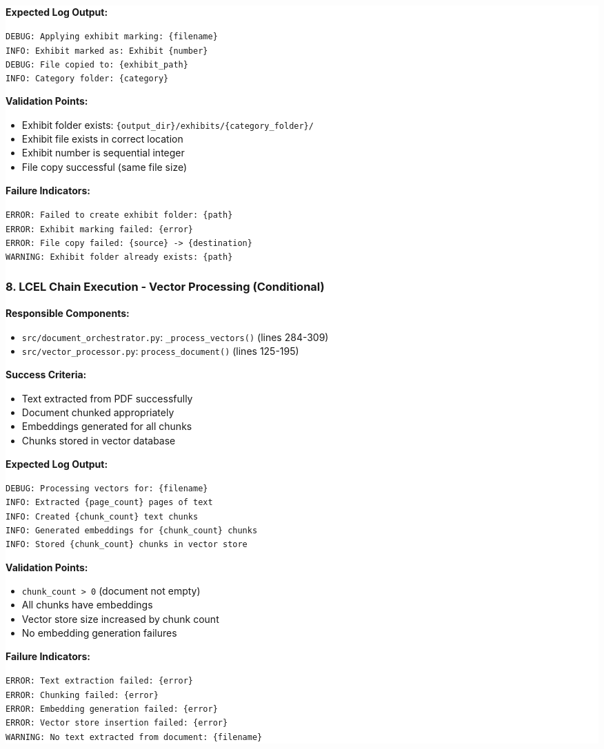 **Expected Log Output:**
```
DEBUG: Applying exhibit marking: {filename}
INFO: Exhibit marked as: Exhibit {number}
DEBUG: File copied to: {exhibit_path}
INFO: Category folder: {category}
```

**Validation Points:**
- Exhibit folder exists: `{output_dir}/exhibits/{category_folder}/`
- Exhibit file exists in correct location
- Exhibit number is sequential integer
- File copy successful (same file size)

**Failure Indicators:**
```
ERROR: Failed to create exhibit folder: {path}
ERROR: Exhibit marking failed: {error}
ERROR: File copy failed: {source} -> {destination}
WARNING: Exhibit folder already exists: {path}
```

### 8. LCEL Chain Execution - Vector Processing (Conditional)

**Responsible Components:**
- `src/document_orchestrator.py`: `_process_vectors()` (lines 284-309)
- `src/vector_processor.py`: `process_document()` (lines 125-195)

**Success Criteria:**
- Text extracted from PDF successfully
- Document chunked appropriately
- Embeddings generated for all chunks
- Chunks stored in vector database

**Expected Log Output:**
```
DEBUG: Processing vectors for: {filename}
INFO: Extracted {page_count} pages of text
INFO: Created {chunk_count} text chunks
INFO: Generated embeddings for {chunk_count} chunks
INFO: Stored {chunk_count} chunks in vector store
```

**Validation Points:**
- `chunk_count > 0` (document not empty)
- All chunks have embeddings
- Vector store size increased by chunk count
- No embedding generation failures

**Failure Indicators:**
```
ERROR: Text extraction failed: {error}
ERROR: Chunking failed: {error}
ERROR: Embedding generation failed: {error}
ERROR: Vector store insertion failed: {error}
WARNING: No text extracted from document: {filename}
```
